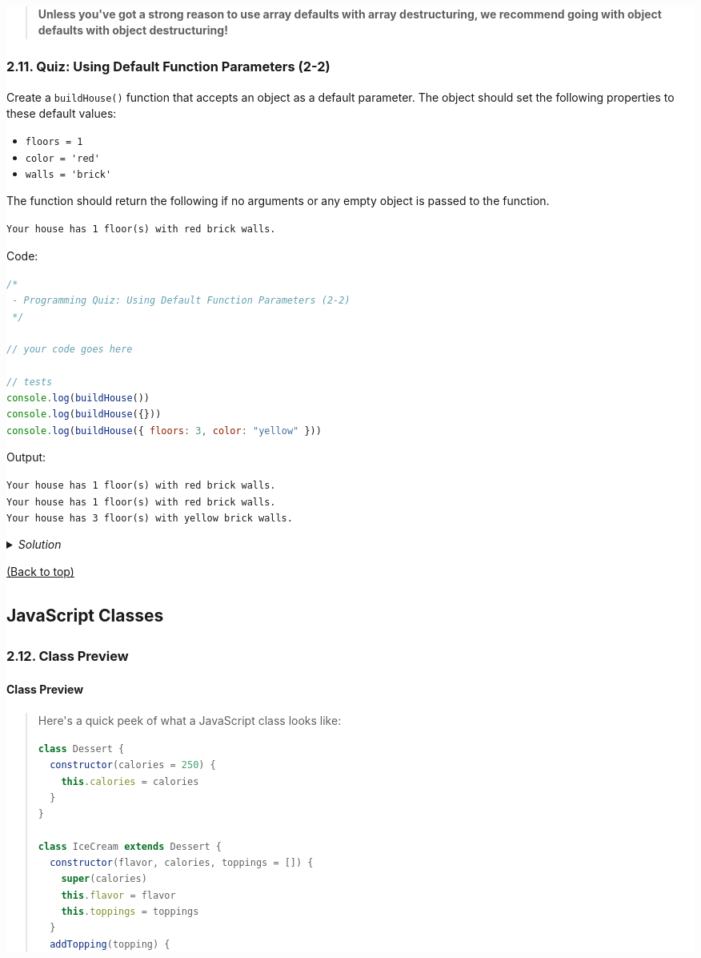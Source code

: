 >
> **Unless you've got a strong reason to use array defaults with array destructuring, we recommend going with object defaults with object destructuring!**

### 2.11. Quiz: Using Default Function Parameters (2-2)

Create a `buildHouse()` function that accepts an object as a default parameter. The object should set the following properties to these default values:

- `floors = 1`
- `color = 'red'`
- `walls = 'brick'`

The function should return the following if no arguments or any empty object is passed to the function.

```text
Your house has 1 floor(s) with red brick walls.
```

Code:

```javascript
/*
 - Programming Quiz: Using Default Function Parameters (2-2)
 */

// your code goes here

// tests
console.log(buildHouse())
console.log(buildHouse({}))
console.log(buildHouse({ floors: 3, color: "yellow" }))
```

Output:

```text
Your house has 1 floor(s) with red brick walls.
Your house has 1 floor(s) with red brick walls.
Your house has 3 floor(s) with yellow brick walls.
```

<details><summary><em>Solution</em></summary></details>

[(Back to top)](#top)

## JavaScript Classes

### 2.12. Class Preview

#### Class Preview

> Here's a quick peek of what a JavaScript class looks like:
>
> ```javascript
> class Dessert {
>   constructor(calories = 250) {
>     this.calories = calories
>   }
> }
>
> class IceCream extends Dessert {
>   constructor(flavor, calories, toppings = []) {
>     super(calories)
>     this.flavor = flavor
>     this.toppings = toppings
>   }
>   addTopping(topping) {